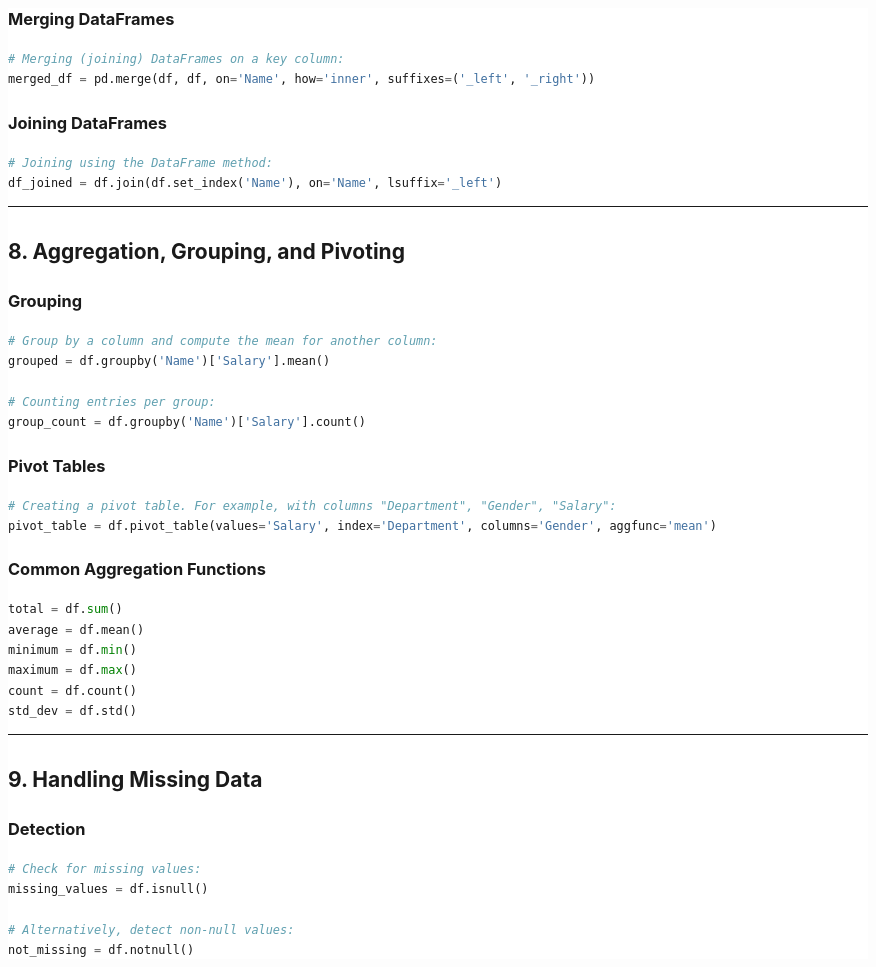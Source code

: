 ### Merging DataFrames

```python
# Merging (joining) DataFrames on a key column:
merged_df = pd.merge(df, df, on='Name', how='inner', suffixes=('_left', '_right'))
```

### Joining DataFrames

```python
# Joining using the DataFrame method:
df_joined = df.join(df.set_index('Name'), on='Name', lsuffix='_left')
```

---

## 8. Aggregation, Grouping, and Pivoting

### Grouping

```python
# Group by a column and compute the mean for another column:
grouped = df.groupby('Name')['Salary'].mean()

# Counting entries per group:
group_count = df.groupby('Name')['Salary'].count()
```

### Pivot Tables

```python
# Creating a pivot table. For example, with columns "Department", "Gender", "Salary":
pivot_table = df.pivot_table(values='Salary', index='Department', columns='Gender', aggfunc='mean')
```

### Common Aggregation Functions

```python
total = df.sum()
average = df.mean()
minimum = df.min()
maximum = df.max()
count = df.count()
std_dev = df.std()
```

---

## 9. Handling Missing Data

### Detection

```python
# Check for missing values:
missing_values = df.isnull()

# Alternatively, detect non-null values:
not_missing = df.notnull()
```
